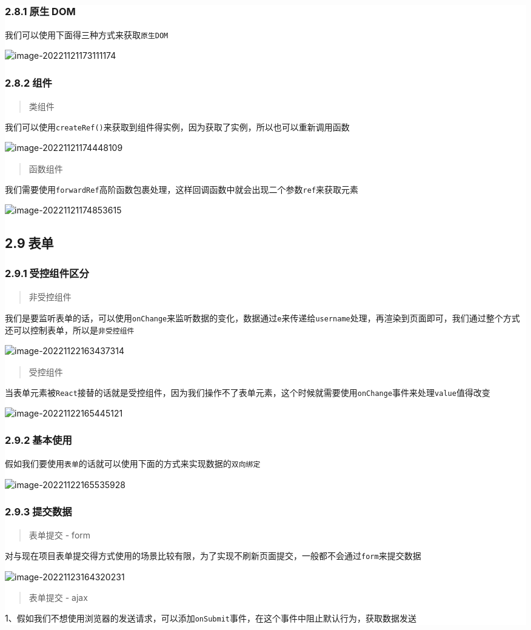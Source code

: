 ### 2.8.1 原生 DOM

我们可以使用下面得三种方式来获取`原生DOM`

![image-20221121173111174](https://knowledge-picture.oss-cn-wuhan-lr.aliyuncs.com/202405032322866.png)

### 2.8.2 组件

> 类组件

我们可以使用`createRef()`来获取到组件得实例，因为获取了实例，所以也可以重新调用函数

![image-20221121174448109](https://knowledge-picture.oss-cn-wuhan-lr.aliyuncs.com/202405032322898.png)

> 函数组件

我们需要使用`forwardRef`高阶函数包裹处理，这样回调函数中就会出现二个参数`ref`来获取元素

![image-20221121174853615](https://knowledge-picture.oss-cn-wuhan-lr.aliyuncs.com/202405032322921.png)

## 2.9 表单

### 2.9.1 受控组件区分

> 非受控组件

我们是要监听表单的话，可以使用`onChange`来监听数据的变化，数据通过`e`来传递给`username`处理，再渲染到页面即可，我们通过整个方式还可以控制表单，所以是`非受控组件`

![image-20221122163437314](https://knowledge-picture.oss-cn-wuhan-lr.aliyuncs.com/202405032322967.png)

> 受控组件

当表单元素被`React`接替的话就是受控组件，因为我们操作不了表单元素，这个时候就需要使用`onChange`事件来处理`value`值得改变

![image-20221122165445121](https://knowledge-picture.oss-cn-wuhan-lr.aliyuncs.com/202405032322797.png)

### 2.9.2 基本使用

假如我们要使用`表单`的话就可以使用下面的方式来实现数据的`双向绑定`

![image-20221122165535928](https://knowledge-picture.oss-cn-wuhan-lr.aliyuncs.com/202405032322823.png)

### 2.9.3 提交数据

> 表单提交 - form

对与现在项目表单提交得方式使用的场景比较有限，为了实现不刷新页面提交，一般都不会通过`form`来提交数据

![image-20221123164320231](https://knowledge-picture.oss-cn-wuhan-lr.aliyuncs.com/202405032322844.png)

> 表单提交 - ajax

1、假如我们不想使用浏览器的发送请求，可以添加`onSubmit`事件，在这个事件中阻止默认行为，获取数据发送
